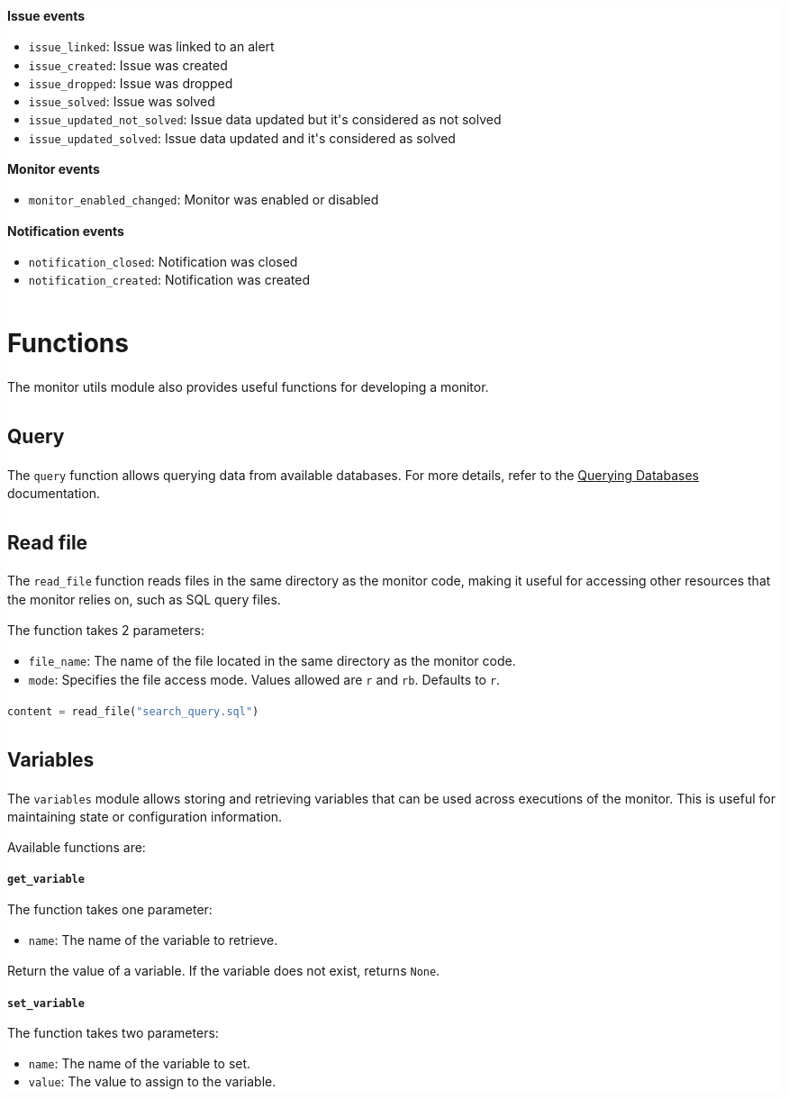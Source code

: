 **Issue events**
- `issue_linked`: Issue was linked to an alert
- `issue_created`: Issue was created
- `issue_dropped`: Issue was dropped
- `issue_solved`: Issue was solved
- `issue_updated_not_solved`: Issue data updated but it's considered as not solved
- `issue_updated_solved`: Issue data updated and it's considered as solved

**Monitor events**
- `monitor_enabled_changed`: Monitor was enabled or disabled

**Notification events**
- `notification_closed`: Notification was closed
- `notification_created`: Notification was created

# Functions
The monitor utils module also provides useful functions for developing a monitor.

## Query
The `query` function allows querying data from available databases. For more details, refer to the [Querying Databases](./querying.md) documentation.

## Read file
The `read_file` function reads files in the same directory as the monitor code, making it useful for accessing other resources that the monitor relies on, such as SQL query files.

The function takes 2 parameters:
- `file_name`: The name of the file located in the same directory as the monitor code.
- `mode`: Specifies the file access mode. Values allowed are `r` and `rb`. Defaults to `r`.

```python
content = read_file("search_query.sql")
```

## Variables
The `variables` module allows storing and retrieving variables that can be used across executions of the monitor. This is useful for maintaining state or configuration information.

Available functions are:

**`get_variable`**

The function takes one parameter:
- `name`: The name of the variable to retrieve.

Return the value of a variable. If the variable does not exist, returns `None`.

**`set_variable`**

The function takes two parameters:
- `name`: The name of the variable to set.
- `value`: The value to assign to the variable.
